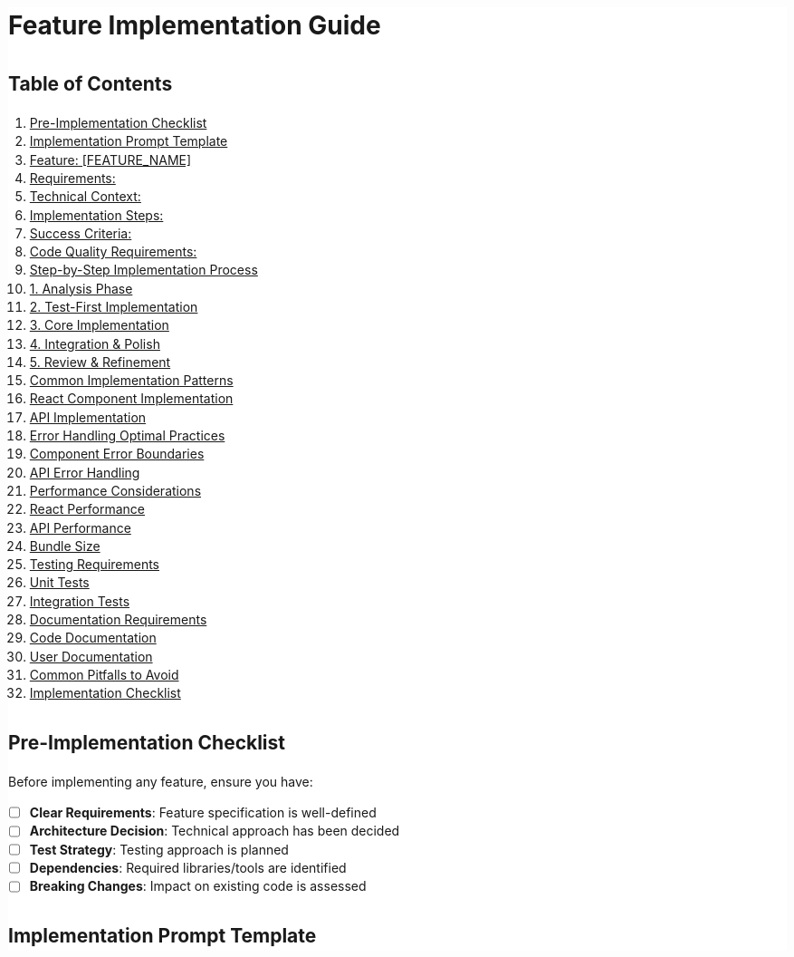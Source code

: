# Feature Implementation Guide

## Table of Contents

1. [Pre-Implementation Checklist](#pre-implementation-checklist)
2. [Implementation Prompt Template](#implementation-prompt-template)
3. [Feature: [FEATURE_NAME]](#feature-feature_name)
  4. [Requirements:](#requirements)
  5. [Technical Context:](#technical-context)
  6. [Implementation Steps:](#implementation-steps)
  7. [Success Criteria:](#success-criteria)
  8. [Code Quality Requirements:](#code-quality-requirements)
9. [Step-by-Step Implementation Process](#step-by-step-implementation-process)
  10. [1. Analysis Phase](#1-analysis-phase)
  11. [2. Test-First Implementation](#2-test-first-implementation)
  12. [3. Core Implementation](#3-core-implementation)
  13. [4. Integration & Polish](#4-integration-polish)
  14. [5. Review & Refinement](#5-review-refinement)
15. [Common Implementation Patterns](#common-implementation-patterns)
  16. [React Component Implementation](#react-component-implementation)
  17. [API Implementation](#api-implementation)
18. [Error Handling Optimal Practices](#error-handling-optimal-practices)
  19. [Component Error Boundaries](#component-error-boundaries)
  20. [API Error Handling](#api-error-handling)
21. [Performance Considerations](#performance-considerations)
  22. [React Performance](#react-performance)
  23. [API Performance](#api-performance)
  24. [Bundle Size](#bundle-size)
25. [Testing Requirements](#testing-requirements)
  26. [Unit Tests](#unit-tests)
  27. [Integration Tests](#integration-tests)
28. [Documentation Requirements](#documentation-requirements)
  29. [Code Documentation](#code-documentation)
  30. [User Documentation](#user-documentation)
31. [Common Pitfalls to Avoid](#common-pitfalls-to-avoid)
32. [Implementation Checklist](#implementation-checklist)

## Pre-Implementation Checklist

Before implementing any feature, ensure you have:

- [ ] **Clear Requirements**: Feature specification is well-defined
- [ ] **Architecture Decision**: Technical approach has been decided
- [ ] **Test Strategy**: Testing approach is planned
- [ ] **Dependencies**: Required libraries/tools are identified
- [ ] **Breaking Changes**: Impact on existing code is assessed

## Implementation Prompt Template
